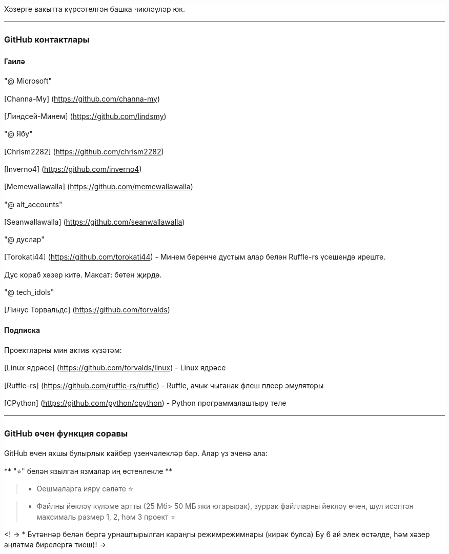 Хәзерге вакытта күрсәтелгән башка чикләүләр юк.

***

### GitHub контактлары

#### Гаилә

"@ Microsoft"

[Channa-My] (https://github.com/channa-my)

[Линдсей-Минем] (https://github.com/lindsmy)

"@ Ябу"

[Chrism2282] (https://github.com/chrism2282)

[Inverno4] (https://github.com/inverno4)

[Memewallawalla] (https://github.com/memewallawalla)

"@ alt_accounts"

[Seanwallawalla] (https://github.com/seanwallawalla)

"@ дуслар"

[Torokati44] (https://github.com/torokati44) - Минем беренче дустым алар белән Ruffle-rs үсешендә иреште.

Дус кораб хәзер китә. Максат: бөтен җирдә.

"@ tech_idols"

[Линус Торвальдс] (https://github.com/torvalds)

#### Подписка

Проектларны мин актив күзәтәм:

[Linux ядрәсе] (https://github.com/torvalds/linux) - Linux ядрәсе

[Ruffle-rs] (https://github.com/ruffle-rs/ruffle) - Ruffle, ачык чыганак флеш плеер эмуляторы

[CPython] (https://github.com/python/cpython) - Python программалаштыру теле

***

### GitHub өчен функция соравы

GitHub өчен яхшы булырлык кайбер үзенчәлекләр бар. Алар үз эченә ала:

** "⭐" белән язылган язмалар иң өстенлекле **

> * Оешмаларга иярү сәләте ⭐

> * Файлны йөкләү күләме артты (25 Мб> 50 МБ яки югарырак), зуррак файлларны йөкләү өчен, шул исәптән максималь размер 1, 2, һәм 3 проект ⭐

<! -> * Бүтәннәр белән бергә урнаштырылган караңгы режимрежимнары (кирәк булса) Бу 6 ай элек өстәлде, һәм хәзер аңлатма бирелергә тиеш)! ->
